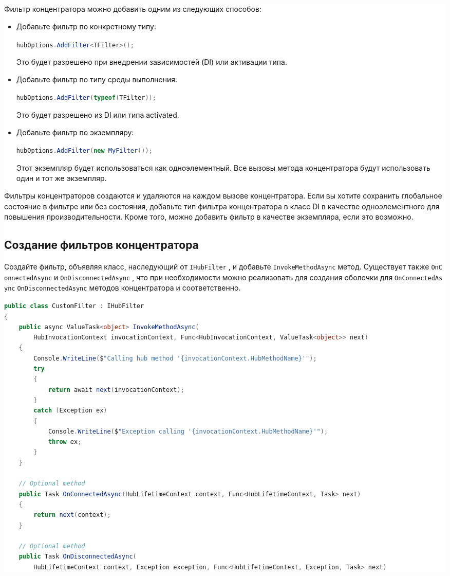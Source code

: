 Фильтр концентратора можно добавить одним из следующих способов:

* Добавьте фильтр по конкретному типу:

    ```csharp
    hubOptions.AddFilter<TFilter>();
    ```

    Это будет разрешено при внедрении зависимостей (DI) или активации типа.

* Добавьте фильтр по типу среды выполнения:

    ```csharp
    hubOptions.AddFilter(typeof(TFilter));
    ```

    Это будет разрешено из DI или типа activated.

* Добавьте фильтр по экземпляру:

    ```csharp
    hubOptions.AddFilter(new MyFilter());
    ```

    Этот экземпляр будет использоваться как одноэлементный. Все вызовы метода концентратора будут использовать один и тот же экземпляр.

Фильтры концентраторов создаются и удаляются на каждом вызове концентратора. Если вы хотите сохранить глобальное состояние в фильтре или без состояния, добавьте тип фильтра концентратора в класс DI в качестве одноэлементного для повышения производительности. Кроме того, можно добавить фильтр в качестве экземпляра, если это возможно.

## <a name="create-hub-filters"></a>Создание фильтров концентратора

Создайте фильтр, объявляя класс, наследующий от `IHubFilter` , и добавьте `InvokeMethodAsync` метод. Существует также `OnConnectedAsync` и `OnDisconnectedAsync` , что при необходимости можно реализовать для создания оболочки для `OnConnectedAsync` `OnDisconnectedAsync` методов концентратора и соответственно.

```csharp
public class CustomFilter : IHubFilter
{
    public async ValueTask<object> InvokeMethodAsync(
        HubInvocationContext invocationContext, Func<HubInvocationContext, ValueTask<object>> next)
    {
        Console.WriteLine($"Calling hub method '{invocationContext.HubMethodName}'");
        try
        {
            return await next(invocationContext);
        }
        catch (Exception ex)
        {
            Console.WriteLine($"Exception calling '{invocationContext.HubMethodName}'");
            throw ex;
        }
    }

    // Optional method
    public Task OnConnectedAsync(HubLifetimeContext context, Func<HubLifetimeContext, Task> next)
    {
        return next(context);
    }

    // Optional method
    public Task OnDisconnectedAsync(
        HubLifetimeContext context, Exception exception, Func<HubLifetimeContext, Exception, Task> next)
```